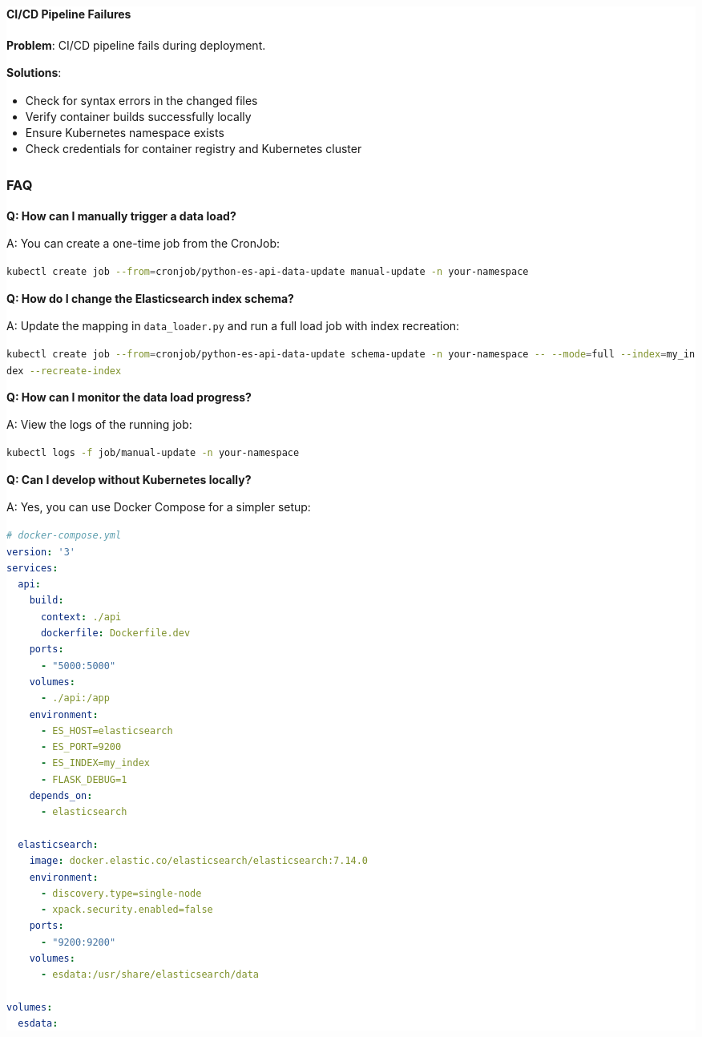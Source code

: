 #### CI/CD Pipeline Failures

**Problem**: CI/CD pipeline fails during deployment.

**Solutions**:
- Check for syntax errors in the changed files
- Verify container builds successfully locally
- Ensure Kubernetes namespace exists
- Check credentials for container registry and Kubernetes cluster

### FAQ

**Q: How can I manually trigger a data load?**

A: You can create a one-time job from the CronJob:
```bash
kubectl create job --from=cronjob/python-es-api-data-update manual-update -n your-namespace
```

**Q: How do I change the Elasticsearch index schema?**

A: Update the mapping in `data_loader.py` and run a full load job with index recreation:
```bash
kubectl create job --from=cronjob/python-es-api-data-update schema-update -n your-namespace -- --mode=full --index=my_index --recreate-index
```

**Q: How can I monitor the data load progress?**

A: View the logs of the running job:
```bash
kubectl logs -f job/manual-update -n your-namespace
```

**Q: Can I develop without Kubernetes locally?**

A: Yes, you can use Docker Compose for a simpler setup:
```yaml
# docker-compose.yml
version: '3'
services:
  api:
    build:
      context: ./api
      dockerfile: Dockerfile.dev
    ports:
      - "5000:5000"
    volumes:
      - ./api:/app
    environment:
      - ES_HOST=elasticsearch
      - ES_PORT=9200
      - ES_INDEX=my_index
      - FLASK_DEBUG=1
    depends_on:
      - elasticsearch
      
  elasticsearch:
    image: docker.elastic.co/elasticsearch/elasticsearch:7.14.0
    environment:
      - discovery.type=single-node
      - xpack.security.enabled=false
    ports:
      - "9200:9200"
    volumes:
      - esdata:/usr/share/elasticsearch/data
      
volumes:
  esdata:
```